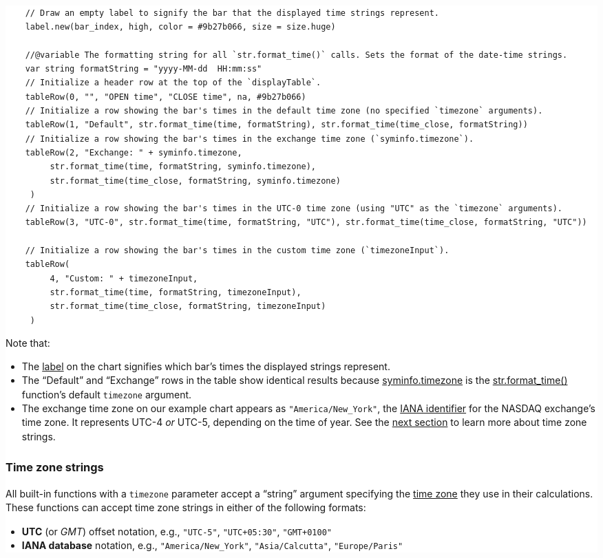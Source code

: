 ```pine
    // Draw an empty label to signify the bar that the displayed time strings represent.
    label.new(bar_index, high, color = #9b27b066, size = size.huge)

    //@variable The formatting string for all `str.format_time()` calls. Sets the format of the date-time strings. 
    var string formatString = "yyyy-MM-dd  HH:mm:ss"
    // Initialize a header row at the top of the `displayTable`.
    tableRow(0, "", "OPEN time", "CLOSE time", na, #9b27b066)
    // Initialize a row showing the bar's times in the default time zone (no specified `timezone` arguments).
    tableRow(1, "Default", str.format_time(time, formatString), str.format_time(time_close, formatString))
    // Initialize a row showing the bar's times in the exchange time zone (`syminfo.timezone`).
    tableRow(2, "Exchange: " + syminfo.timezone, 
         str.format_time(time, formatString, syminfo.timezone),
         str.format_time(time_close, formatString, syminfo.timezone)
     )  
    // Initialize a row showing the bar's times in the UTC-0 time zone (using "UTC" as the `timezone` arguments).
    tableRow(3, "UTC-0", str.format_time(time, formatString, "UTC"), str.format_time(time_close, formatString, "UTC"))
    
    // Initialize a row showing the bar's times in the custom time zone (`timezoneInput`).
    tableRow(
         4, "Custom: " + timezoneInput, 
         str.format_time(time, formatString, timezoneInput), 
         str.format_time(time_close, formatString, timezoneInput)
     )
```

Note that:

-   The [label](https://www.tradingview.com/pine-script-reference/v6/#type_label) on the chart signifies which bar’s times the displayed strings represent.
-   The “Default” and “Exchange” rows in the table show identical results because [syminfo.timezone](https://www.tradingview.com/pine-script-reference/v6/#var_syminfo.timezone) is the [str.format\_time()](https://www.tradingview.com/pine-script-reference/v6/#fun_str.format_time) function’s default `timezone` argument.
-   The exchange time zone on our example chart appears as `"America/New_York"`, the [IANA identifier](https://en.wikipedia.org/wiki/List_of_tz_database_time_zones) for the NASDAQ exchange’s time zone. It represents UTC-4 *or* UTC-5, depending on the time of year. See the [next section](https://www.tradingview.com/pine-script-docs/concepts/time/#time-zone-strings) to learn more about time zone strings.

### Time zone strings

All built-in functions with a `timezone` parameter accept a “string” argument specifying the [time zone](https://www.tradingview.com/pine-script-docs/concepts/time/#time-zones) they use in their calculations. These functions can accept time zone strings in either of the following formats:

-   **UTC** (or *GMT*) offset notation, e.g., `"UTC-5"`, `"UTC+05:30"`, `"GMT+0100"`
-   **IANA database** notation, e.g., `"America/New_York"`, `"Asia/Calcutta"`, `"Europe/Paris"`
